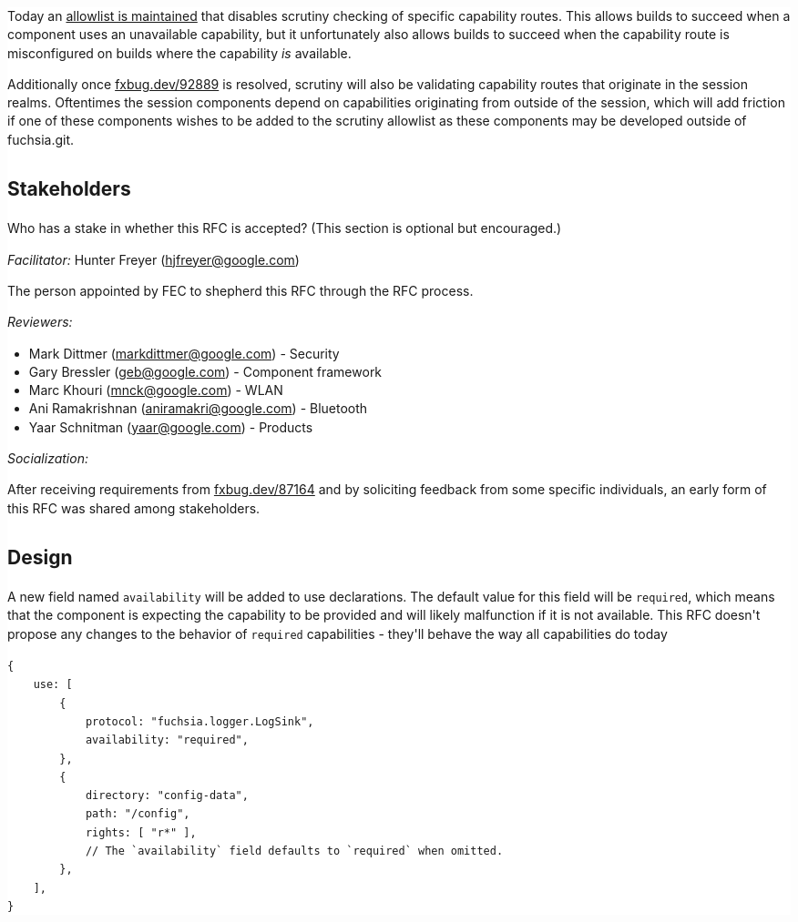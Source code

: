 Today an [allowlist is maintained][scrutiny-allowlist] that disables scrutiny
checking of specific capability routes. This allows builds to succeed when a
component uses an unavailable capability, but it unfortunately also allows
builds to succeed when the capability route is misconfigured on builds where the
capability _is_ available.

Additionally once [fxbug.dev/92889][fxb/92889] is resolved, scrutiny will also
be validating capability routes that originate in the session realms. Oftentimes
the session components depend on capabilities originating from outside of the
session, which will add friction if one of these components wishes to be added
to the scrutiny allowlist as these components may be developed outside of
fuchsia.git.

## Stakeholders

Who has a stake in whether this RFC is accepted? (This section is optional but
encouraged.)

_Facilitator:_ Hunter Freyer (hjfreyer@google.com)

The person appointed by FEC to shepherd this RFC through the RFC
process.

_Reviewers:_

- Mark Dittmer (markdittmer@google.com) - Security
- Gary Bressler (geb@google.com) - Component framework
- Marc Khouri (mnck@google.com) - WLAN
- Ani Ramakrishnan (aniramakri@google.com) - Bluetooth
- Yaar Schnitman (yaar@google.com) - Products

_Socialization:_

After receiving requirements from
[fxbug.dev/87164](https://bugs.fuchsia.dev/p/fuchsia/issues/detail?id=87164) and
by soliciting feedback from some specific individuals, an early form of this RFC
was shared among stakeholders.

## Design

A new field named `availability` will be added to use declarations. The default
value for this field will be `required`, which means that the component is
expecting the capability to be provided and will likely malfunction if it is not
available. This RFC doesn't propose any changes to the behavior of `required`
capabilities - they'll behave the way all capabilities do today

```
{
    use: [
        {
            protocol: "fuchsia.logger.LogSink",
            availability: "required",
        },
        {
            directory: "config-data",
            path: "/config",
            rights: [ "r*" ],
            // The `availability` field defaults to `required` when omitted.
        },
    ],
}
```


[rfc-0089]: ./0089_core_realm_variations.md
[scrutiny-allowlist]: /src/security/policy/build/verify_routes_exceptions_allowlist.json5
[fxb/92889]: https://bugs.fuchsia.dev/p/fuchsia/issues/detail?id=92889